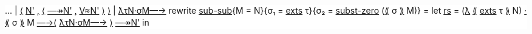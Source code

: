 <a id="9138" class="Symbol">...</a> <a id="9142" class="Symbol">|</a> <a id="9144" href="https://agda.github.io/agda-stdlib/v1.1/Agda.Builtin.Sigma.html#209" class="InductiveConstructor Operator">⟨</a> <a id="9146" href="{% endraw %}{{ site.baseurl }}{% link out/plfa/CallByName.md %}{% raw %}#9146" class="Bound">N&#39;</a> <a id="9149" href="Agda.Builtin.Sigma.html#209" class="InductiveConstructor Operator">,</a> <a id="9151" href="Agda.Builtin.Sigma.html#209" class="InductiveConstructor Operator">⟨</a> <a id="9153" href="plfa.CallByName.html#9153" class="Bound">—↠N&#39;</a> <a id="9158" href="Agda.Builtin.Sigma.html#209" class="InductiveConstructor Operator">,</a> <a id="9160" href="plfa.CallByName.html#9160" class="Bound">V≈N&#39;</a> <a id="9165" href="Agda.Builtin.Sigma.html#209" class="InductiveConstructor Operator">⟩</a> <a id="9167" href="Agda.Builtin.Sigma.html#209" class="InductiveConstructor Operator">⟩</a> <a id="9169" class="Symbol">|</a> <a id="9171" href="plfa.CallByName.html#9171" class="Bound">ƛτN·σM—→</a>
    <a id="9184" class="Keyword">rewrite</a> <a id="9192" href="{% endraw %}{{ site.baseurl }}{% link out/plfa/Substitution.md %}{% raw %}#23016" class="Function">sub-sub</a><a id="9199" class="Symbol">{</a><a id="9200" class="Argument">M</a> <a id="9202" class="Symbol">=</a> <a id="9204" class="Bound">N</a><a id="9205" class="Symbol">}{</a><a id="9207" class="Argument">σ₁</a> <a id="9210" class="Symbol">=</a> <a id="9212" href="{% endraw %}{{ site.baseurl }}{% link out/plfa/Untyped.md %}{% raw %}#6629" class="Function">exts</a> <a id="9217" class="Bound">τ</a><a id="9218" class="Symbol">}{</a><a id="9220" class="Argument">σ₂</a> <a id="9223" class="Symbol">=</a> <a id="9225" href="plfa.Untyped.html#7333" class="Function">subst-zero</a> <a id="9236" class="Symbol">(</a><a id="9237" href="plfa.Substitution.html#2587" class="Function Operator">⟪</a> <a id="9239" class="Bound">σ</a> <a id="9241" href="plfa.Substitution.html#2587" class="Function Operator">⟫</a> <a id="9243" class="Bound">M</a><a id="9244" class="Symbol">)}</a> <a id="9247" class="Symbol">=</a>
    <a id="9253" class="Keyword">let</a> <a id="9257" href="{% endraw %}{{ site.baseurl }}{% link out/plfa/CallByName.md %}{% raw %}#9257" class="Bound">rs</a> <a id="9260" class="Symbol">=</a> <a id="9262" class="Symbol">(</a><a id="9263" href="{% endraw %}{{ site.baseurl }}{% link out/plfa/Untyped.md %}{% raw %}#4340" class="InductiveConstructor Operator">ƛ</a> <a id="9265" href="{% endraw %}{{ site.baseurl }}{% link out/plfa/Substitution.md %}{% raw %}#2587" class="Function Operator">⟪</a> <a id="9267" href="plfa.Untyped.html#6629" class="Function">exts</a> <a id="9272" class="Bound">τ</a> <a id="9274" href="plfa.Substitution.html#2587" class="Function Operator">⟫</a> <a id="9276" class="Bound">N</a><a id="9277" class="Symbol">)</a> <a id="9279" href="plfa.Untyped.html#4400" class="InductiveConstructor Operator">·</a> <a id="9281" href="plfa.Substitution.html#2587" class="Function Operator">⟪</a> <a id="9283" class="Bound">σ</a> <a id="9285" href="plfa.Substitution.html#2587" class="Function Operator">⟫</a> <a id="9287" class="Bound">M</a> <a id="9289" href="plfa.Untyped.html#11309" class="InductiveConstructor Operator">—→⟨</a> <a id="9293" href="plfa.CallByName.html#9171" class="Bound">ƛτN·σM—→</a> <a id="9302" href="plfa.Untyped.html#11309" class="InductiveConstructor Operator">⟩</a> <a id="9304" href="plfa.CallByName.html#9153" class="Bound">—↠N&#39;</a> <a id="9309" class="Keyword">in</a>

